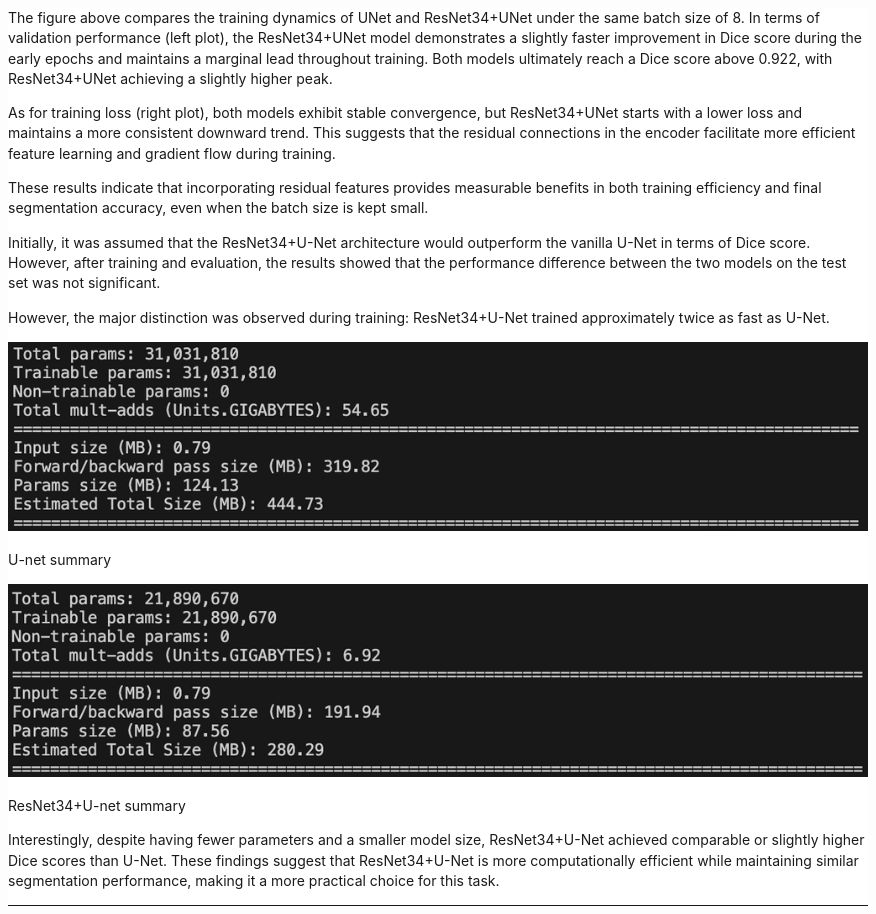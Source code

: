The figure above compares the training dynamics of UNet and ResNet34+UNet under the same batch size of 8. In terms of validation performance (left plot), the ResNet34+UNet model demonstrates a slightly faster improvement in Dice score during the early epochs and maintains a marginal lead throughout training. Both models ultimately reach a Dice score above 0.922, with ResNet34+UNet achieving a slightly higher peak.

As for training loss (right plot), both models exhibit stable convergence, but ResNet34+UNet starts with a lower loss and maintains a more consistent downward trend. This suggests that the residual connections in the encoder facilitate more efficient feature learning and gradient flow during training.

These results indicate that incorporating residual features provides measurable benefits in both training efficiency and final segmentation accuracy, even when the batch size is kept small.

Initially, it was assumed that the ResNet34+U-Net architecture would outperform the vanilla U-Net in terms of Dice score. However, after training and evaluation, the results showed that the performance difference between the two models on the test set was not significant.

However, the major distinction was observed during training: ResNet34+U-Net trained approximately twice as fast as U-Net. 

![U-net summary ](images/image%206.png)

U-net summary 

![ResNet34+U-net summary](images/image%207.png)

ResNet34+U-net summary

Interestingly, despite having fewer parameters and a smaller model size, ResNet34+U-Net achieved comparable or slightly higher Dice scores than U-Net. These findings suggest that ResNet34+U-Net is more computationally efficient while maintaining similar segmentation performance, making it a more practical choice for this task.

---
